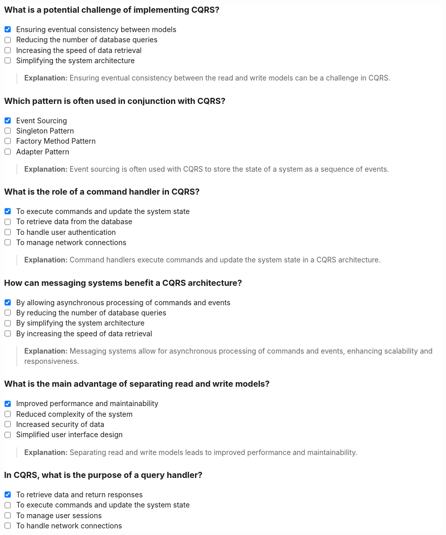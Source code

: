 ### What is a potential challenge of implementing CQRS?

- [x] Ensuring eventual consistency between models
- [ ] Reducing the number of database queries
- [ ] Increasing the speed of data retrieval
- [ ] Simplifying the system architecture

> **Explanation:** Ensuring eventual consistency between the read and write models can be a challenge in CQRS.

### Which pattern is often used in conjunction with CQRS?

- [x] Event Sourcing
- [ ] Singleton Pattern
- [ ] Factory Method Pattern
- [ ] Adapter Pattern

> **Explanation:** Event sourcing is often used with CQRS to store the state of a system as a sequence of events.

### What is the role of a command handler in CQRS?

- [x] To execute commands and update the system state
- [ ] To retrieve data from the database
- [ ] To handle user authentication
- [ ] To manage network connections

> **Explanation:** Command handlers execute commands and update the system state in a CQRS architecture.

### How can messaging systems benefit a CQRS architecture?

- [x] By allowing asynchronous processing of commands and events
- [ ] By reducing the number of database queries
- [ ] By simplifying the system architecture
- [ ] By increasing the speed of data retrieval

> **Explanation:** Messaging systems allow for asynchronous processing of commands and events, enhancing scalability and responsiveness.

### What is the main advantage of separating read and write models?

- [x] Improved performance and maintainability
- [ ] Reduced complexity of the system
- [ ] Increased security of data
- [ ] Simplified user interface design

> **Explanation:** Separating read and write models leads to improved performance and maintainability.

### In CQRS, what is the purpose of a query handler?

- [x] To retrieve data and return responses
- [ ] To execute commands and update the system state
- [ ] To manage user sessions
- [ ] To handle network connections
